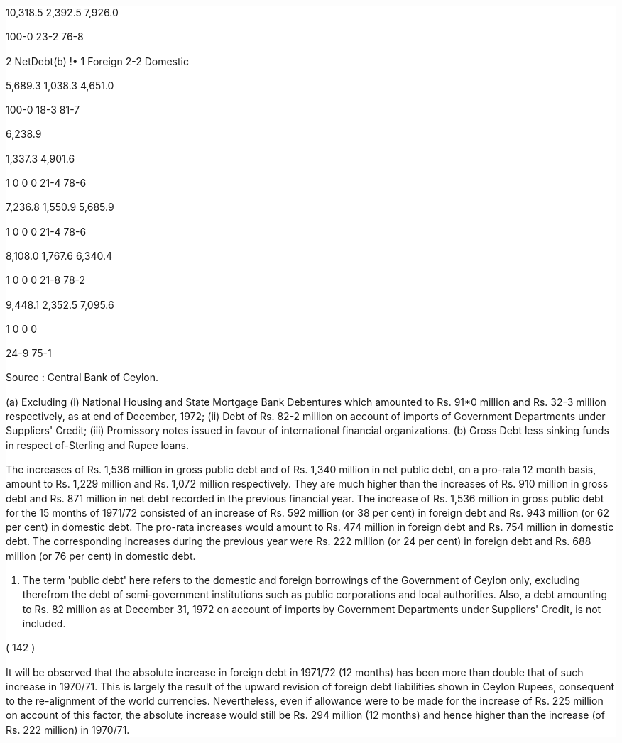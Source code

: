 10,318.5 2,392.5 7,926.0

100-0 23-2 76-8

2 NetDebt(b) !• 1 Foreign 2-2 Domestic

5,689.3 1,038.3 4,651.0

100-0 18-3 81-7

6,238.9

1,337.3 4,901.6

1 0 0 0 21-4 78-6

7,236.8 1,550.9 5,685.9

1 0 0 0 21-4 78-6

8,108.0 1,767.6 6,340.4

1 0 0 0 21-8 78-2

9,448.1 2,352.5 7,095.6

1 0 0 0

24-9 75-1

Source : Central Bank of Ceylon.

(a) Excluding (i) National Housing and State Mortgage Bank Debentures which amounted to Rs. 91*0 million and Rs. 32-3 million respectively, as at end of December, 1972; (ii) Debt of Rs. 82-2 million on account of imports of Government Departments under Suppliers' Credit; (iii) Promissory notes issued in favour of international financial organizations. (b) Gross Debt less sinking funds in respect of-Sterling and Rupee loans.

The increases of Rs. 1,536 million in gross public debt and of Rs. 1,340 million in net public debt, on a pro-rata 12 month basis, amount to Rs. 1,229 million and Rs. 1,072 million respectively. They are much higher than the increases of Rs. 910 million in gross debt and Rs. 871 million in net debt recorded in the previous financial year. The increase of Rs. 1,536 million in gross public debt for the 15 months of 1971/72 consisted of an increase of Rs. 592 million (or 38 per cent) in foreign debt and Rs. 943 million (or 62 per cent) in domestic debt. The pro-rata increases would amount to Rs. 474 million in foreign debt and Rs. 754 million in domestic debt. The corresponding increases during the previous year were Rs. 222 million (or 24 per cent) in foreign debt and Rs. 688 million (or 76 per cent) in domestic debt.

1. The term 'public debt' here refers to the domestic and foreign borrowings of the Govern­ment of Ceylon only, excluding therefrom the debt of semi-government institutions such as public corporations and local authorities. Also, a debt amounting to Rs. 82 million as at December 31, 1972 on account of imports by Government Departments under Suppliers' Credit, is not included.

( 142 )

It will be observed that the absolute increase in foreign debt in 1971/72 (12 months) has been more than double that of such increase in 1970/71. This is largely the result of the upward revision of foreign debt liabilities shown in Ceylon Rupees, consequent to the re-alignment of the world currencies. Never­theless, even if allowance were to be made for the increase of Rs. 225 million on account of this factor, the absolute increase would still be Rs. 294 million (12 months) and hence higher than the increase (of Rs. 222 million) in 1970/71.
